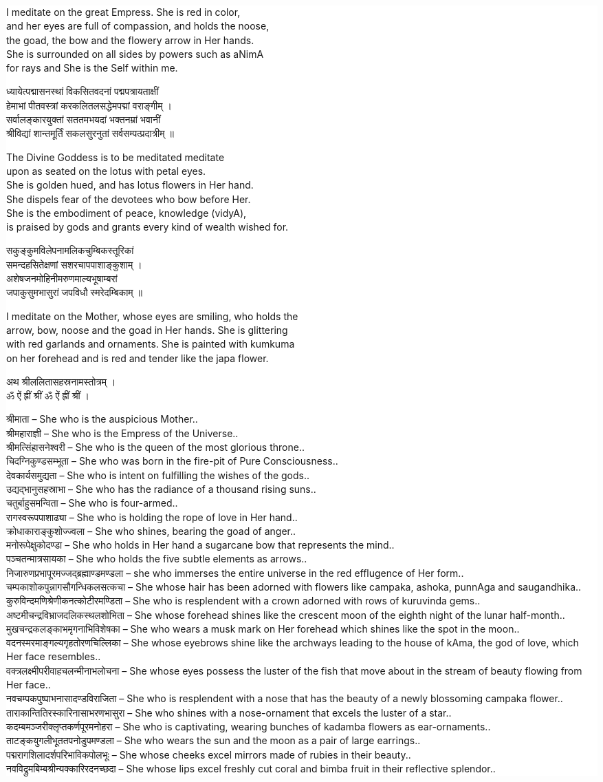 I meditate on the great Empress. She is red in color,    
and her eyes are full of compassion, and holds the noose,    
the goad, the bow and the flowery arrow in Her hands.    
She is surrounded on all sides by powers such as aNimA    
for rays and She is the Self within me.    
    
ध्यायेत्पद्मासनस्थां विकसितवदनां पद्मपत्रायताक्षीं    
हेमाभां पीतवस्त्रां करकलितलसद्धेमपद्मां वराङ्गीम् ।    
सर्वालङ्कारयुक्तां सततमभयदां भक्तनम्रां भवानीं    
श्रीविद्यां शान्तमूर्तिं सकलसुरनुतां सर्वसम्पत्प्रदात्रीम् ॥    
    
The Divine Goddess is to be meditated meditate    
upon as seated on the lotus with petal eyes.    
She is golden hued, and has lotus flowers in Her hand.    
She dispels fear of the devotees who bow before Her.    
She is the embodiment of peace, knowledge (vidyA),    
is praised by gods and grants every kind of wealth wished for.    
    
सकुङ्कुमविलेपनामलिकचुम्बिकस्तूरिकां    
समन्दहसितेक्षणां सशरचापपाशाङ्कुशाम् ।    
अशेषजनमोहिनीमरुणमाल्यभूषाम्बरां    
जपाकुसुमभासुरां जपविधौ स्मरेदम्बिकाम् ॥    
    
I meditate on the Mother, whose eyes are smiling, who holds the    
arrow, bow, noose and the goad in Her hands. She is glittering    
with red garlands and ornaments. She is painted with kumkuma    
on her forehead and is red and tender like the japa flower.    
    
अथ श्रीललितासहस्रनामस्तोत्रम् ।    
ॐ ऐं ह्रीं श्रीं ॐ ऐं ह्रीं श्रीं ।    
    
श्रीमाता – She who is the auspicious Mother..    
श्रीमहाराज्ञी – She who is the Empress of the Universe..    
श्रीमत्सिंहासनेश्वरी – She who is the queen of the most glorious throne..    
चिदग्निकुण्डसम्भूता – She who was born in the fire-pit of Pure Consciousness..    
देवकार्यसमुद्यता – She who is intent on fulfilling the wishes of the gods..    
उद्यद्भानुसहस्राभा – She who has the radiance of a thousand rising suns..    
चतुर्बाहुसमन्विता – She who is four-armed..    
रागस्वरूपपाशाढ्या – She who is holding the rope of love in Her hand..    
क्रोधाकाराङ्कुशोज्ज्वला – She who shines, bearing the goad of anger..    
मनोरूपेक्षुकोदण्डा – She who holds in Her hand a sugarcane bow that represents the mind..    
पञ्चतन्मात्रसायका – She who holds the five subtle elements as arrows..    
निजारुणप्रभापूरमज्जद्ब्रह्माण्डमण्डला – she who immerses the entire universe in the red efflugence of Her form..    
चम्पकाशोकपुन्नागसौगन्धिकलसत्कचा – She whose hair has been adorned with flowers like campaka, ashoka, punnAga and saugandhika..    
कुरुविन्दमणिश्रेणीकनत्कोटीरमण्डिता – She who is resplendent with a crown adorned with rows of kuruvinda gems..    
अष्टमीचन्द्रविभ्राजदलिकस्थलशोभिता – She whose forehead shines like the crescent moon of the eighth night of the lunar half-month..    
मुखचन्द्रकलङ्काभमृगनाभिविशेषका – She who wears a musk mark on Her forehead which shines like the spot in the moon..    
वदनस्मरमाङ्गल्यगृहतोरणचिल्लिका – She whose eyebrows shine like the archways leading to the house of kAma, the god of love, which Her face resembles..    
वक्त्रलक्ष्मीपरीवाहचलन्मीनाभलोचना – She whose eyes possess the luster of the fish that move about in the stream of beauty flowing from Her face..    
नवचम्पकपुष्पाभनासादण्डविराजिता – She who is resplendent with a nose that has the beauty of a newly blossoming campaka flower..    
ताराकान्तितिरस्कारिनासाभरणभासुरा – She who shines with a nose-ornament that excels the luster of a star..    
कदम्बमञ्जरीक्लृप्तकर्णपूरमनोहरा – She who is captivating, wearing bunches of kadamba flowers as ear-ornaments..    
ताटङ्कयुगलीभूततपनोडुपमण्डला – She who wears the sun and the moon as a pair of large earrings..    
पद्मरागशिलादर्शपरिभाविकपोलभूः – She whose cheeks excel mirrors made of rubies in their beauty..    
नवविद्रुमबिम्बश्रीन्यक्कारिरदनच्छदा – She whose lips excel freshly cut coral and bimba fruit in their reflective splendor..    